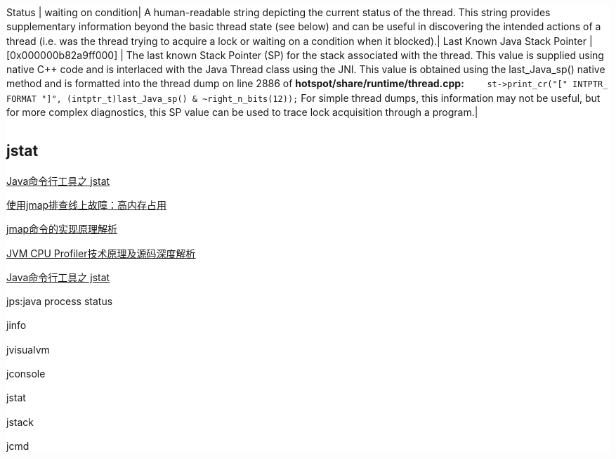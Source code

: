 Status | waiting on condition| A human-readable string depicting the current status of the thread. This string provides supplementary information beyond the basic thread state (see below) and can be useful in discovering the intended actions of a thread (i.e. was the thread trying to acquire a lock or waiting on a condition when it blocked).|
Last Known Java Stack Pointer | [0x000000b82a9ff000] | The last known Stack Pointer (SP) for the stack associated with the thread. This value is supplied using native C++ code and is interlaced with the Java Thread class using the JNI. This value is obtained using the last_Java_sp() native method and is formatted into the thread dump on line 2886 of **hotspot/share/runtime/thread.cpp:** ```    st->print_cr("[" INTPTR_FORMAT "]", (intptr_t)last_Java_sp() & ~right_n_bits(12));``` For simple thread dumps, this information may not be useful, but for more complex diagnostics, this SP value can be used to trace lock acquisition through a program.|

## jstat
[Java命令行工具之 jstat ](https://mp.weixin.qq.com/s?__biz=MzU3Mjc5NjAzMw==&mid=2247484257&idx=1&sn=555158f962cfa2fad3fd9b5ee43d3f5d&exportkey=AWVZr0rfIXoe7A%2F4RS39IA4%3D&pass_ticket=E6xf44phJMVDAosPSXbBiREJLPMNAecAB%2FfhyIbrCbLED1COVgSeTl9cLBpSwz1u)



[使用jmap排查线上故障：高内存占用 ](https://mp.weixin.qq.com/s?__biz=MzU5MDYxOTc2NQ==&mid=2247483681&idx=1&sn=60edd6cc18cfc59d536fbd77ef751873&chksm=fe3a343bc94dbd2de758b57a228c0c6589c1364160550508f3fe982f33a234720dd77943af66&mpshare=1&scene=1&srcid=0523YV6xXqvxKBgWdfAs1ZHb&sharer_sharetime=1590247120471&sharer_shareid=fc937fe50a97e6c10553c542abe0a39b&exportkey=Aca3MYNxyQgdSh%2FMWImH35g%3D&pass_ticket=aPCoYgXoBsTz6ID87xukGuKUB%2F0jC3shEYI%2BzFX4WzBHZJtlLnSwSzjsGCI93oyx#rd)

[jmap命令的实现原理解析](https://mp.weixin.qq.com/s?__biz=MzIwMzY1OTU1NQ==&mid=2247483746&idx=1&sn=91da774e4be73699b376fc2a8864e6ee&chksm=96cd412ea1bac838548adb281ce2bfdfbd39870e86c8a2bfeb22d522e25a20d6ddd002e9cc57&mpshare=1&scene=1&srcid=0523fLvRBuqDho9ZVyRmWkXM&sharer_sharetime=1590247058554&sharer_shareid=fc937fe50a97e6c10553c542abe0a39b&exportkey=AYGD4k1O17l1WGxxOAq9vCU%3D&pass_ticket=aPCoYgXoBsTz6ID87xukGuKUB%2F0jC3shEYI%2BzFX4WzBHZJtlLnSwSzjsGCI93oyx#rd)


[JVM CPU Profiler技术原理及源码深度解析 ](https://mp.weixin.qq.com/s?__biz=MjM5NjQ5MTI5OA==&mid=2651750821&idx=1&sn=3876eb1ea3963d568a35235a72550e62&chksm=bd1258e88a65d1fed4fc4248398af17537281ca11f90a5808bcb9e2079d0272f3d59cd659c94&mpshare=1&scene=1&srcid=0523O7Lto7wKrJQsEAlQ6v5l&sharer_sharetime=1590241994068&sharer_shareid=fc937fe50a97e6c10553c542abe0a39b&exportkey=AcIcetLP1FaoVWANh0K%2B%2BOk%3D&pass_ticket=aPCoYgXoBsTz6ID87xukGuKUB%2F0jC3shEYI%2BzFX4WzBHZJtlLnSwSzjsGCI93oyx#rd)

[Java命令行工具之 jstat ](https://mp.weixin.qq.com/s?__biz=MzU3Mjc5NjAzMw==&mid=2247484257&idx=1&sn=555158f962cfa2fad3fd9b5ee43d3f5d&exportkey=AWVZr0rfIXoe7A%2F4RS39IA4%3D&pass_ticket=E6xf44phJMVDAosPSXbBiREJLPMNAecAB%2FfhyIbrCbLED1COVgSeTl9cLBpSwz1u)



jps:java process status

jinfo

jvisualvm

jconsole

jstat

jstack

jcmd
